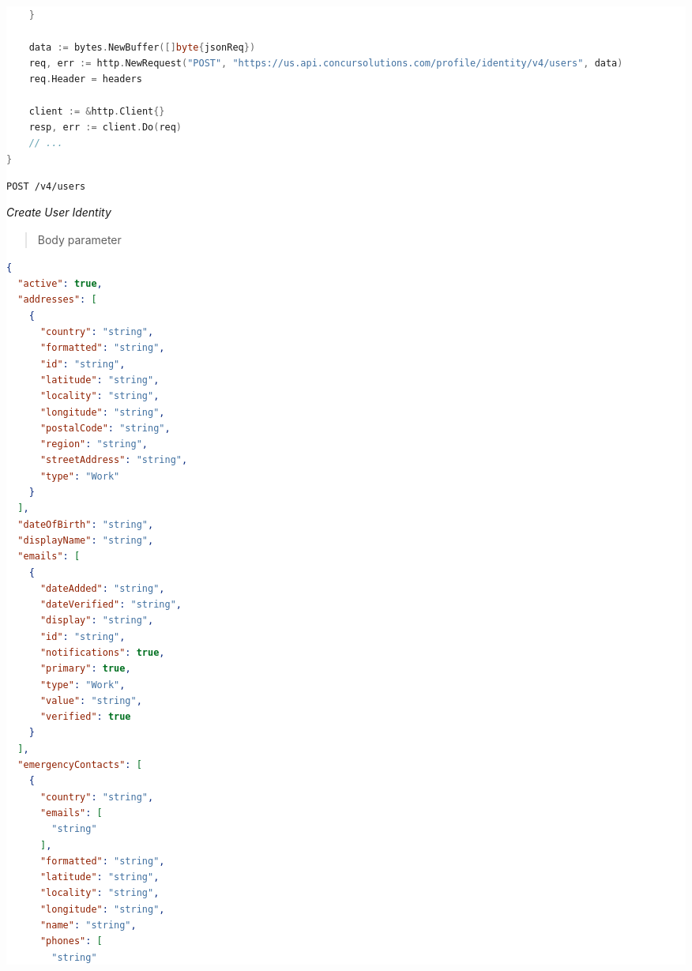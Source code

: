 ```go
    }

    data := bytes.NewBuffer([]byte{jsonReq})
    req, err := http.NewRequest("POST", "https://us.api.concursolutions.com/profile/identity/v4/users", data)
    req.Header = headers

    client := &http.Client{}
    resp, err := client.Do(req)
    // ...
}

```

`POST /v4/users`

*Create User Identity*

> Body parameter

```json
{
  "active": true,
  "addresses": [
    {
      "country": "string",
      "formatted": "string",
      "id": "string",
      "latitude": "string",
      "locality": "string",
      "longitude": "string",
      "postalCode": "string",
      "region": "string",
      "streetAddress": "string",
      "type": "Work"
    }
  ],
  "dateOfBirth": "string",
  "displayName": "string",
  "emails": [
    {
      "dateAdded": "string",
      "dateVerified": "string",
      "display": "string",
      "id": "string",
      "notifications": true,
      "primary": true,
      "type": "Work",
      "value": "string",
      "verified": true
    }
  ],
  "emergencyContacts": [
    {
      "country": "string",
      "emails": [
        "string"
      ],
      "formatted": "string",
      "latitude": "string",
      "locality": "string",
      "longitude": "string",
      "name": "string",
      "phones": [
        "string"
```